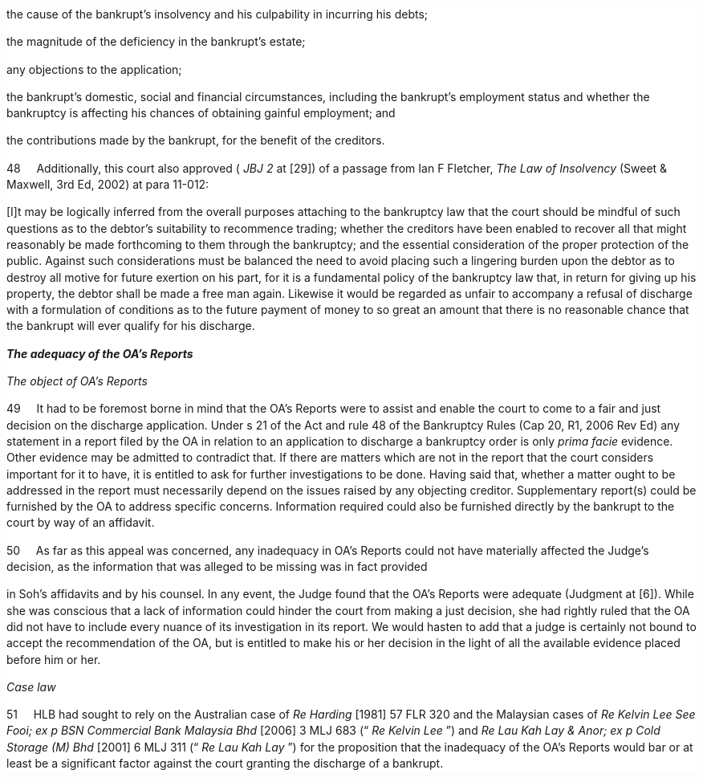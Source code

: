  the cause of the bankrupt’s insolvency and his culpability in incurring his debts; 

 the magnitude of the deficiency in the bankrupt’s estate; 

 any objections to the application; 

 the bankrupt’s domestic, social and financial circumstances, including the bankrupt’s employment status and whether the bankruptcy is affecting his chances of obtaining gainful employment; and 

 the contributions made by the bankrupt, for the benefit of the creditors. 

48     Additionally, this court also approved ( _JBJ 2_ at [29]) of a passage from Ian F Fletcher, _The Law of Insolvency_ (Sweet & Maxwell, 3rd Ed, 2002) at para 11-012: 

 [I]t may be logically inferred from the overall purposes attaching to the bankruptcy law that the court should be mindful of such questions as to the debtor’s suitability to recommence trading; whether the creditors have been enabled to recover all that might reasonably be made forthcoming to them through the bankruptcy; and the essential consideration of the proper protection of the public. Against such considerations must be balanced the need to avoid placing such a lingering burden upon the debtor as to destroy all motive for future exertion on his part, for it is a fundamental policy of the bankruptcy law that, in return for giving up his property, the debtor shall be made a free man again. Likewise it would be regarded as unfair to accompany a refusal of discharge with a formulation of conditions as to the future payment of money to so great an amount that there is no reasonable chance that the bankrupt will ever qualify for his discharge. 

**_The adequacy of the OA’s Reports_** 

_The object of OA’s Reports_ 

49     It had to be foremost borne in mind that the OA’s Reports were to assist and enable the court to come to a fair and just decision on the discharge application. Under s 21 of the Act and rule 48 of the Bankruptcy Rules (Cap 20, R1, 2006 Rev Ed) any statement in a report filed by the OA in relation to an application to discharge a bankruptcy order is only _prima facie_ evidence. Other evidence may be admitted to contradict that. If there are matters which are not in the report that the court considers important for it to have, it is entitled to ask for further investigations to be done. Having said that, whether a matter ought to be addressed in the report must necessarily depend on the issues raised by any objecting creditor. Supplementary report(s) could be furnished by the OA to address specific concerns. Information required could also be furnished directly by the bankrupt to the court by way of an affidavit. 

50     As far as this appeal was concerned, any inadequacy in OA’s Reports could not have materially affected the Judge’s decision, as the information that was alleged to be missing was in fact provided 


in Soh’s affidavits and by his counsel. In any event, the Judge found that the OA’s Reports were adequate (Judgment at [6]). While she was conscious that a lack of information could hinder the court from making a just decision, she had rightly ruled that the OA did not have to include every nuance of its investigation in its report. We would hasten to add that a judge is certainly not bound to accept the recommendation of the OA, but is entitled to make his or her decision in the light of all the available evidence placed before him or her. 

_Case law_ 

51     HLB had sought to rely on the Australian case of _Re Harding_ [1981] 57 FLR 320 and the Malaysian cases of _Re Kelvin Lee See Fooi; ex p BSN Commercial Bank Malaysia Bhd_ [2006] 3 MLJ 683 (“ _Re Kelvin Lee_ ”) and _Re Lau Kah Lay & Anor; ex p Cold Storage (M) Bhd_ [2001] 6 MLJ 311 (“ _Re Lau Kah Lay_ ”) for the proposition that the inadequacy of the OA’s Reports would bar or at least be a significant factor against the court granting the discharge of a bankrupt. 
